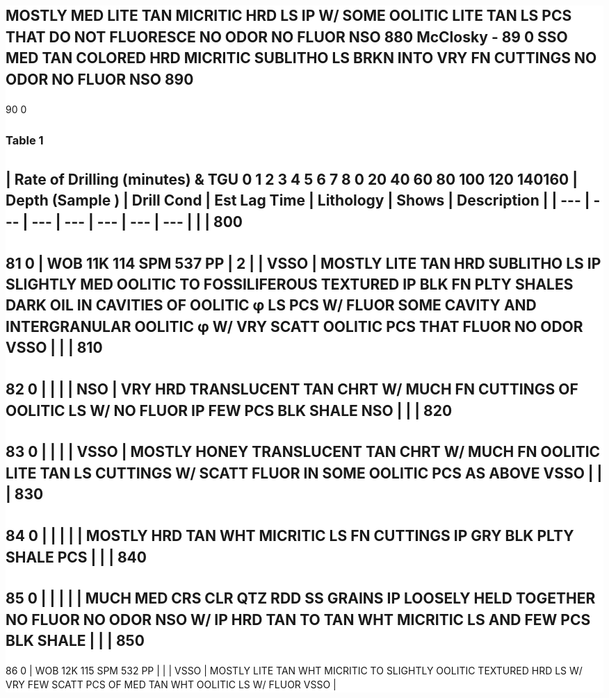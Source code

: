 MOSTLY MED LITE TAN MICRITIC HRD LS IP W/ SOME OOLITIC LITE TAN LS PCS THAT DO NOT
FLUORESCE NO ODOR NO FLUOR NSO
880
McClosky -
89 0
SSO
MED TAN COLORED HRD MICRITIC SUBLITHO LS BRKN INTO VRY FN CUTTINGS NO ODOR NO FLUOR
NSO
890
-
90 0

### Table 1

| Rate of Drilling (minutes) & TGU
0 1 2 3 4 5 6 7 8
0 20 40 60 80 100 120 140160 | Depth
(Sample ) | Drill
Cond | Est
Lag
Time | Lithology | Shows | Description |
| --- | --- | --- | --- | --- | --- | --- |
|  | 800
-
81 0 | WOB
11K
114
SPM
537 PP | 2 |  | VSSO | MOSTLY LITE TAN HRD SUBLITHO LS IP SLIGHTLY MED OOLITIC TO FOSSILIFEROUS TEXTURED IP BLK FN
PLTY SHALES DARK OIL IN CAVITIES OF OOLITIC φ LS PCS W/ FLUOR SOME CAVITY AND
INTERGRANULAR OOLITIC φ W/ VRY SCATT OOLITIC PCS THAT FLUOR NO ODOR VSSO |
|  | 810
-
82 0 |  |  |  | NSO | VRY HRD TRANSLUCENT TAN CHRT W/ MUCH FN CUTTINGS OF OOLITIC LS W/ NO FLUOR IP FEW PCS
BLK SHALE NSO |
|  | 820
-
83 0 |  |  |  | VSSO | MOSTLY HONEY TRANSLUCENT TAN CHRT W/ MUCH FN OOLITIC LITE TAN LS CUTTINGS W/ SCATT
FLUOR IN SOME OOLITIC PCS AS ABOVE VSSO |
|  | 830
-
84 0 |  |  |  |  | MOSTLY HRD TAN WHT MICRITIC LS FN CUTTINGS IP GRY BLK PLTY SHALE PCS |
|  | 840
-
85 0 |  |  |  |  | MUCH MED CRS CLR QTZ RDD SS GRAINS IP LOOSELY HELD TOGETHER NO FLUOR NO ODOR NSO W/ IP
HRD TAN TO TAN WHT MICRITIC LS AND FEW PCS BLK SHALE |
|  | 850
-
86 0 | WOB
12K
115
SPM
532 PP |  |  | VSSO | MOSTLY LITE TAN WHT MICRITIC TO SLIGHTLY OOLITIC TEXTURED HRD LS W/ VRY FEW SCATT PCS OF
MED TAN WHT OOLITIC LS W/ FLUOR VSSO |